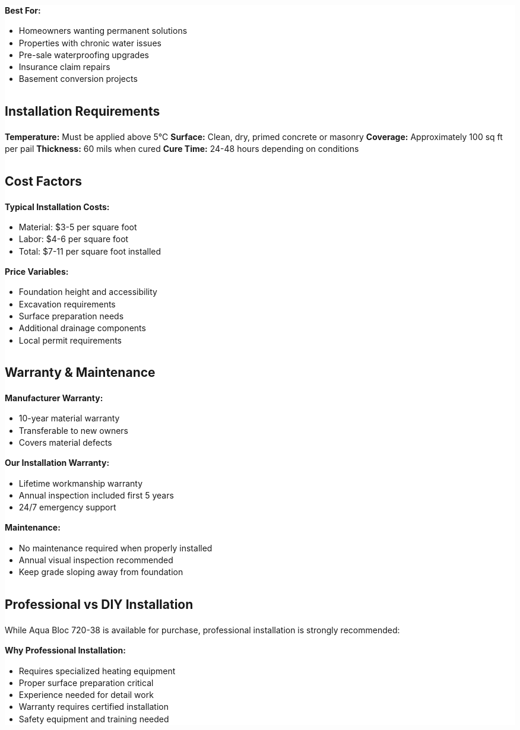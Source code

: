 **Best For:**
- Homeowners wanting permanent solutions
- Properties with chronic water issues
- Pre-sale waterproofing upgrades
- Insurance claim repairs
- Basement conversion projects

## Installation Requirements

**Temperature:** Must be applied above 5°C
**Surface:** Clean, dry, primed concrete or masonry
**Coverage:** Approximately 100 sq ft per pail
**Thickness:** 60 mils when cured
**Cure Time:** 24-48 hours depending on conditions

## Cost Factors

**Typical Installation Costs:**
- Material: $3-5 per square foot
- Labor: $4-6 per square foot
- Total: $7-11 per square foot installed

**Price Variables:**
- Foundation height and accessibility
- Excavation requirements
- Surface preparation needs
- Additional drainage components
- Local permit requirements

## Warranty & Maintenance

**Manufacturer Warranty:**
- 10-year material warranty
- Transferable to new owners
- Covers material defects

**Our Installation Warranty:**
- Lifetime workmanship warranty
- Annual inspection included first 5 years
- 24/7 emergency support

**Maintenance:**
- No maintenance required when properly installed
- Annual visual inspection recommended
- Keep grade sloping away from foundation

## Professional vs DIY Installation

While Aqua Bloc 720-38 is available for purchase, professional installation is strongly recommended:

**Why Professional Installation:**
- Requires specialized heating equipment
- Proper surface preparation critical
- Experience needed for detail work
- Warranty requires certified installation
- Safety equipment and training needed
